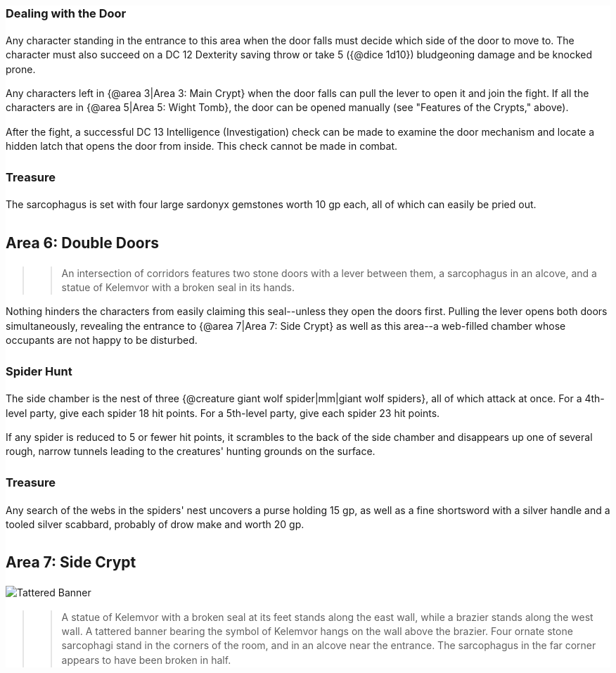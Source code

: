 ### Dealing with the Door

Any character standing in the entrance to this area when the door falls must decide which side of the door to move to. The character must also succeed on a DC 12 Dexterity saving throw or take 5 ({@dice 1d10}) bludgeoning damage and be knocked prone.

Any characters left in {@area 3|Area 3: Main Crypt} when the door falls can pull the lever to open it and join the fight. If all the characters are in {@area 5|Area 5: Wight Tomb}, the door can be opened manually (see "Features of the Crypts," above).

After the fight, a successful DC 13 Intelligence (Investigation) check can be made to examine the door mechanism and locate a hidden latch that opens the door from inside. This check cannot be made in combat.

### Treasure

The sarcophagus is set with four large sardonyx gemstones worth 10 gp each, all of which can easily be pried out.

## Area 6: Double Doors

>> An intersection of corridors features two stone doors with a lever between them, a sarcophagus in an alcove, and a statue of Kelemvor with a broken seal in its hands.

Nothing hinders the characters from easily claiming this seal--unless they open the doors first. Pulling the lever opens both doors simultaneously, revealing the entrance to {@area 7|Area 7: Side Crypt} as well as this area--a web-filled chamber whose occupants are not happy to be disturbed.

### Spider Hunt

The side chamber is the nest of three {@creature giant wolf spider|mm|giant wolf spiders}, all of which attack at once.
For a 4th-level party, give each spider 18 hit points. For a 5th-level party, give each spider 23 hit points.

If any spider is reduced to 5 or fewer hit points, it scrambles to the back of the side chamber and disappears up one of several rough, narrow tunnels leading to the creatures' hunting grounds on the surface.

### Treasure

Any search of the webs in the spiders' nest uncovers a purse holding 15 gp, as well as a fine shortsword with a silver handle and a tooled silver scabbard, probably of drow make and worth 20 gp.

## Area 7: Side Crypt

![Tattered Banner](_img/COK/COK-banner.webp)

>> A statue of Kelemvor with a broken seal at its feet stands along the east wall, while a brazier stands along the west wall. A tattered banner bearing the symbol of Kelemvor hangs on the wall above the brazier.
>> Four ornate stone sarcophagi stand in the corners of the room, and in an alcove near the entrance. The sarcophagus in the far corner appears to have been broken in half.
